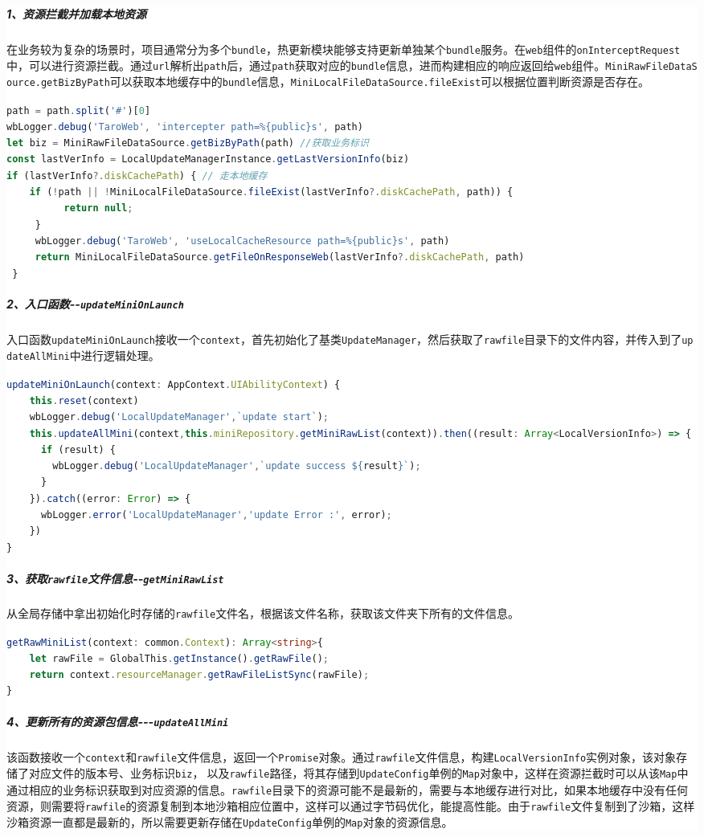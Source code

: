 ##### 1、资源拦截并加载本地资源

在业务较为复杂的场景时，项目通常分为多个`bundle`，热更新模块能够支持更新单独某个`bundle`服务。在`web`组件的`onInterceptRequest`中，可以进行资源拦截。通过`url`解析出`path`后，通过`path`获取对应的`bundle`信息，进而构建相应的响应返回给`web`组件。`MiniRawFileDataSource.getBizByPath`可以获取本地缓存中的`bundle`信息，`MiniLocalFileDataSource.fileExist`可以根据位置判断资源是否存在。

```ts
path = path.split('#')[0]
wbLogger.debug('TaroWeb', 'intercepter path=%{public}s', path)
let biz = MiniRawFileDataSource.getBizByPath(path) //获取业务标识
const lastVerInfo = LocalUpdateManagerInstance.getLastVersionInfo(biz)
if (lastVerInfo?.diskCachePath) { // 走本地缓存
    if (!path || !MiniLocalFileDataSource.fileExist(lastVerInfo?.diskCachePath, path)) {
          return null;
     }
     wbLogger.debug('TaroWeb', 'useLocalCacheResource path=%{public}s', path)
     return MiniLocalFileDataSource.getFileOnResponseWeb(lastVerInfo?.diskCachePath, path)
 }
```

##### 2、入口函数--`updateMiniOnLaunch`

入口函数`updateMiniOnLaunch`接收一个`context`，首先初始化了基类`UpdateManager`，然后获取了`rawfile`目录下的文件内容，并传入到了`updateAllMini`中进行逻辑处理。

```ts
updateMiniOnLaunch(context: AppContext.UIAbilityContext) {
    this.reset(context)
    wbLogger.debug('LocalUpdateManager',`update start`);
    this.updateAllMini(context,this.miniRepository.getMiniRawList(context)).then((result: Array<LocalVersionInfo>) => {
      if (result) {
        wbLogger.debug('LocalUpdateManager',`update success ${result}`);
      }
    }).catch((error: Error) => {
      wbLogger.error('LocalUpdateManager','update Error :', error);
    })
}
```



##### 3、获取`rawfile`文件信息--`getMiniRawList`

从全局存储中拿出初始化时存储的`rawfile`文件名，根据该文件名称，获取该文件夹下所有的文件信息。

```ts
getRawMiniList(context: common.Context): Array<string>{
    let rawFile = GlobalThis.getInstance().getRawFile();
    return context.resourceManager.getRawFileListSync(rawFile);
}
```

##### 4、更新所有的资源包信息---`updateAllMini`

该函数接收一个`context`和`rawfile`文件信息，返回一个`Promise`对象。通过`rawfile`文件信息，构建`LocalVersionInfo`实例对象，该对象存储了对应文件的版本号、业务标识`biz`， 以及`rawfile`路径，将其存储到`UpdateConfig`单例的`Map`对象中，这样在资源拦截时可以从该`Map`中通过相应的业务标识获取到对应资源的信息。`rawfile`目录下的资源可能不是最新的，需要与本地缓存进行对比，如果本地缓存中没有任何资源，则需要将`rawfile`的资源复制到本地沙箱相应位置中，这样可以通过字节码优化，能提高性能。由于`rawfile`文件复制到了沙箱，这样沙箱资源一直都是最新的，所以需要更新存储在`UpdateConfig`单例的`Map`对象的资源信息。


[Web调试devtools配置]: https://gitee.com/openharmony/docs/blob/master/zh-cn/application-dev/web/web-debugging-with-devtools.md